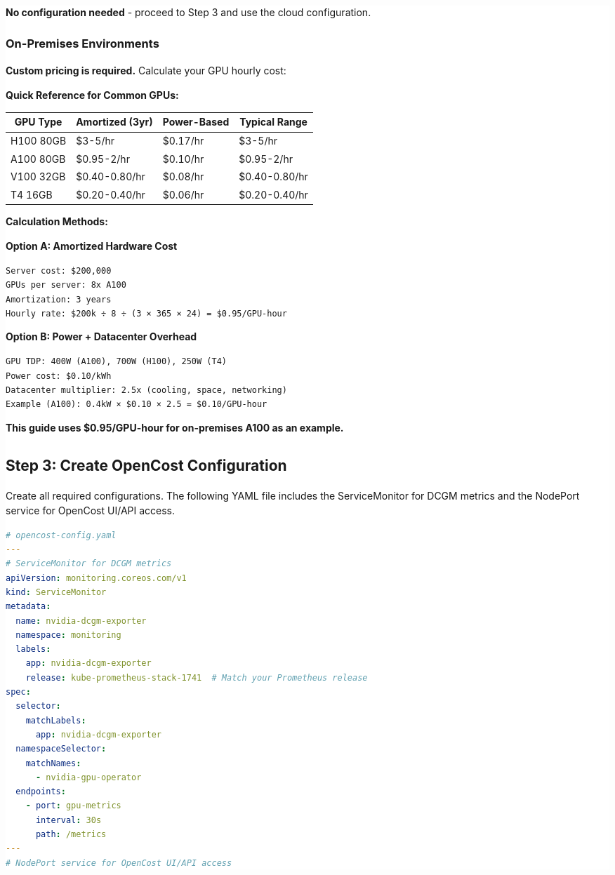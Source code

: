 **No configuration needed** - proceed to Step 3 and use the cloud configuration.

### On-Premises Environments

**Custom pricing is required.** Calculate your GPU hourly cost:

**Quick Reference for Common GPUs:**

| GPU Type | Amortized (3yr) | Power-Based | Typical Range |
|----------|-----------------|-------------|---------------|
| H100 80GB | $3-5/hr | $0.17/hr | $3-5/hr |
| A100 80GB | $0.95-2/hr | $0.10/hr | $0.95-2/hr |
| V100 32GB | $0.40-0.80/hr | $0.08/hr | $0.40-0.80/hr |
| T4 16GB | $0.20-0.40/hr | $0.06/hr | $0.20-0.40/hr |

**Calculation Methods:**

**Option A: Amortized Hardware Cost**
```
Server cost: $200,000
GPUs per server: 8x A100
Amortization: 3 years
Hourly rate: $200k ÷ 8 ÷ (3 × 365 × 24) = $0.95/GPU-hour
```

**Option B: Power + Datacenter Overhead**
```
GPU TDP: 400W (A100), 700W (H100), 250W (T4)
Power cost: $0.10/kWh
Datacenter multiplier: 2.5x (cooling, space, networking)
Example (A100): 0.4kW × $0.10 × 2.5 = $0.10/GPU-hour
```

**This guide uses $0.95/GPU-hour for on-premises A100 as an example.**

## Step 3: Create OpenCost Configuration

Create all required configurations. The following YAML file includes the ServiceMonitor for DCGM metrics and the NodePort service for OpenCost UI/API access.

```yaml
# opencost-config.yaml
---
# ServiceMonitor for DCGM metrics
apiVersion: monitoring.coreos.com/v1
kind: ServiceMonitor
metadata:
  name: nvidia-dcgm-exporter
  namespace: monitoring
  labels:
    app: nvidia-dcgm-exporter
    release: kube-prometheus-stack-1741  # Match your Prometheus release
spec:
  selector:
    matchLabels:
      app: nvidia-dcgm-exporter
  namespaceSelector:
    matchNames:
      - nvidia-gpu-operator
  endpoints:
    - port: gpu-metrics
      interval: 30s
      path: /metrics
---
# NodePort service for OpenCost UI/API access
```